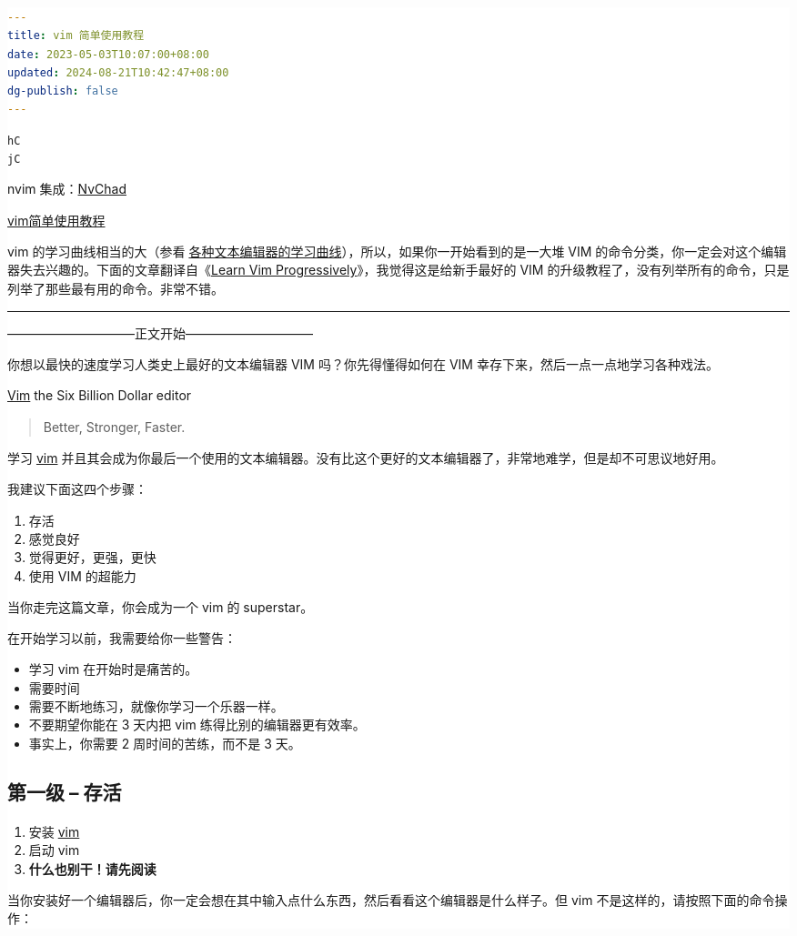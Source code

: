 ```yaml
---
title: vim 简单使用教程
date: 2023-05-03T10:07:00+08:00
updated: 2024-08-21T10:42:47+08:00
dg-publish: false
---
```


```
hC
jC
```

nvim 集成：[NvChad](https://nvchad.com/)

 [vim简单使用教程](https://www.cnblogs.com/lijia0511/p/5644566.html)

vim 的学习曲线相当的大（参看 [各种文本编辑器的学习曲线](http://coolshell.cn/articles/3125.html)），所以，如果你一开始看到的是一大堆 VIM 的命令分类，你一定会对这个编辑器失去兴趣的。下面的文章翻译自《[Learn Vim Progressively](http://yannesposito.com/Scratch/en/blog/Learn-Vim-Progressively/)》，我觉得这是给新手最好的 VIM 的升级教程了，没有列举所有的命令，只是列举了那些最有用的命令。非常不错。

---

——————————正文开始——————————

你想以最快的速度学习人类史上最好的文本编辑器 VIM 吗？你先得懂得如何在 VIM 幸存下来，然后一点一点地学习各种戏法。

[Vim](http://www.vim.org/) the Six Billion Dollar editor

> Better, Stronger, Faster.

学习 [vim](http://www.vim.org/) 并且其会成为你最后一个使用的文本编辑器。没有比这个更好的文本编辑器了，非常地难学，但是却不可思议地好用。

我建议下面这四个步骤：

1. 存活
2. 感觉良好
3. 觉得更好，更强，更快
4. 使用 VIM 的超能力

当你走完这篇文章，你会成为一个 vim 的 superstar。

在开始学习以前，我需要给你一些警告：

- 学习 vim 在开始时是痛苦的。
- 需要时间
- 需要不断地练习，就像你学习一个乐器一样。
- 不要期望你能在 3 天内把 vim 练得比别的编辑器更有效率。
- 事实上，你需要 2 周时间的苦练，而不是 3 天。

## 第一级 – 存活

1. 安装 [vim](http://www.vim.org/)
2. 启动 vim
3. **什么也别干！请先阅读**

当你安装好一个编辑器后，你一定会想在其中输入点什么东西，然后看看这个编辑器是什么样子。但 vim 不是这样的，请按照下面的命令操作：
